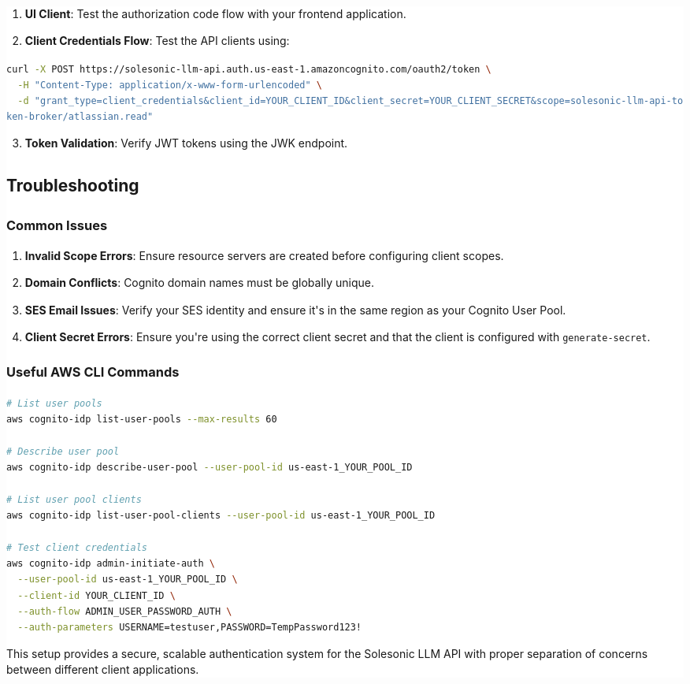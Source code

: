 1. **UI Client**: Test the authorization code flow with your frontend application.

2. **Client Credentials Flow**: Test the API clients using:
```bash
curl -X POST https://solesonic-llm-api.auth.us-east-1.amazoncognito.com/oauth2/token \
  -H "Content-Type: application/x-www-form-urlencoded" \
  -d "grant_type=client_credentials&client_id=YOUR_CLIENT_ID&client_secret=YOUR_CLIENT_SECRET&scope=solesonic-llm-api-token-broker/atlassian.read"
```

3. **Token Validation**: Verify JWT tokens using the JWK endpoint.

## Troubleshooting

### Common Issues

1. **Invalid Scope Errors**: Ensure resource servers are created before configuring client scopes.

2. **Domain Conflicts**: Cognito domain names must be globally unique.

3. **SES Email Issues**: Verify your SES identity and ensure it's in the same region as your Cognito User Pool.

4. **Client Secret Errors**: Ensure you're using the correct client secret and that the client is configured with `generate-secret`.

### Useful AWS CLI Commands

```bash
# List user pools
aws cognito-idp list-user-pools --max-results 60

# Describe user pool
aws cognito-idp describe-user-pool --user-pool-id us-east-1_YOUR_POOL_ID

# List user pool clients
aws cognito-idp list-user-pool-clients --user-pool-id us-east-1_YOUR_POOL_ID

# Test client credentials
aws cognito-idp admin-initiate-auth \
  --user-pool-id us-east-1_YOUR_POOL_ID \
  --client-id YOUR_CLIENT_ID \
  --auth-flow ADMIN_USER_PASSWORD_AUTH \
  --auth-parameters USERNAME=testuser,PASSWORD=TempPassword123!
```

This setup provides a secure, scalable authentication system for the Solesonic LLM API with proper separation of concerns between different client applications.